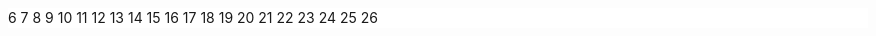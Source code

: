 <tr>
<td>6</td>
</tr>
<tr>
<td>7</td>
</tr>
<tr>
<td>8</td>
</tr>
<tr>
<td>9</td>
</tr>
<tr>
<td>10</td>
</tr>
<tr>
<td>11</td>
</tr>
<tr>
<td>12</td>
</tr>
<tr>
<td>13</td>
</tr>
<tr>
<td>14</td>
</tr>
<tr>
<td>15</td>
</tr>
<tr>
<td>16</td>
</tr>
<tr>
<td>17</td>
</tr>
<tr>
<td>18</td>
</tr>
<tr>
<td>19</td>
</tr>
<tr>
<td>20</td>
</tr>
<tr>
<td>21</td>
</tr>
<tr>
<td>22</td>
</tr>
<tr>
<td>23</td>
</tr>
<tr>
<td>24</td>
</tr>
<tr>
<td>25</td>
</tr>
<tr>
<td>26</td>
</tr>
<tr>
